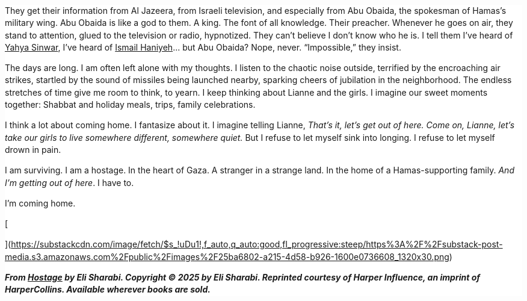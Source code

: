 They get their information from Al Jazeera, from Israeli television, and especially from Abu Obaida, the spokesman of Hamas’s military wing. Abu Obaida is like a god to them. A king. The font of all knowledge. Their preacher. Whenever he goes on air, they stand to attention, glued to the television or radio, hypnotized. They can’t believe I don’t know who he is. I tell them I’ve heard of [Yahya Sinwar](https://www.thefp.com/p/sinwar-death-gaza-rafah), I’ve heard of [Ismail Haniyeh](https://www.thefp.com/p/two-assassinations-hamas-hezbollah-israel)... but Abu Obaida? Nope, never. “Impossible,” they insist.

The days are long. I am often left alone with my thoughts. I listen to the chaotic noise outside, terrified by the encroaching air strikes, startled by the sound of missiles being launched nearby, sparking cheers of jubilation in the neighborhood. The endless stretches of time give me room to think, to yearn. I keep thinking about Lianne and the girls. I imagine our sweet moments together: Shabbat and holiday meals, trips, family celebrations.

I think a lot about coming home. I fantasize about it. I imagine telling Lianne, *That’s it, let’s get out of here. Come on, Lianne, let’s take our girls to live somewhere different, somewhere quiet.* But I refuse to let myself sink into longing. I refuse to let myself drown in pain.

I am surviving. I am a hostage. In the heart of Gaza. A stranger in a strange land. In the home of a Hamas-supporting family. *And I’m getting out of here*. I have to.

I’m coming home.

[

](https://substackcdn.com/image/fetch/$s_!uDu1!,f_auto,q_auto:good,fl_progressive:steep/https%3A%2F%2Fsubstack-post-media.s3.amazonaws.com%2Fpublic%2Fimages%2F25ba6802-a215-4d58-b926-1600e0736608_1320x30.png)

***From [Hostage](https://bookshop.org/a/93116/9780063489790) by Eli Sharabi. Copyright © 2025 by Eli Sharabi. Reprinted courtesy of Harper Influence, an imprint of HarperCollins. Available wherever books are sold.***